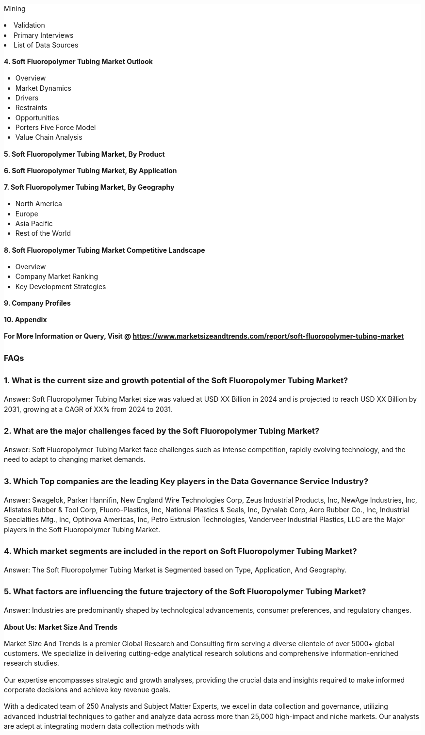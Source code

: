 Mining</span></li><li><span class="">Validation</span></li><li><span class="">Primary Interviews</span></li><li><span class="">List of Data Sources</span></li></ul></div><div class="" data-test-id=""><p><strong><span class="">4. Soft Fluoropolymer Tubing Market Outlook</span></strong></p></div><div class="" data-test-id=""><ul><li><span class="">Overview</span></li><li><span class="">Market Dynamics</span></li><li><span class="">Drivers</span></li><li><span class="">Restraints</span></li><li><span class="">Opportunities</span></li><li><span class="">Porters Five Force Model</span></li><li><span class="">Value Chain Analysis</span></li></ul></div><div class="" data-test-id=""><p><strong><span class="">5. Soft Fluoropolymer Tubing Market, By Product</span></strong></p></div><div class="" data-test-id=""><p><strong><span class="">6. Soft Fluoropolymer Tubing Market, By Application</span></strong></p></div><div class="" data-test-id=""><p><strong><span class="">7. Soft Fluoropolymer Tubing Market, By Geography</span></strong></p></div><div class="" data-test-id=""><ul><li><span class="">North America</span></li><li><span class="">Europe</span></li><li><span class="">Asia Pacific</span></li><li><span class="">Rest of the World</span></li></ul></div><div class="" data-test-id=""><p><strong><span class="">8. Soft Fluoropolymer Tubing Market Competitive Landscape</span></strong></p></div><div class="" data-test-id=""><ul><li><span class="">Overview</span></li><li><span class="">Company Market Ranking</span></li><li><span class="">Key Development Strategies</span></li></ul></div><div class="" data-test-id=""><p><strong><span class="">9. Company Profiles</span></strong></p></div><div class="" data-test-id=""><p><strong><span class="">10. Appendix</span></strong></p></div><div class="" data-test-id=""><p><strong><span class="">For More Information or Query, Visit @ <a href="https://www.marketsizeandtrends.com/report/soft-fluoropolymer-tubing-market" target="_blank">https://www.marketsizeandtrends.com/report/soft-fluoropolymer-tubing-market</a></span></strong></p></div><div class="" data-test-id=""><div class="article-main__content" data-test-id="publishing-text-block"><h3><strong><span class="">FAQs</span></strong></h3></div><div class="article-main__content" data-test-id="publishing-text-block"><h3><span class="">1. What is the current size and growth potential of the Soft Fluoropolymer Tubing Market?</span></h3></div><div class="article-main__content" data-test-id="publishing-text-block"><p><span class="font-[700]">Answer</span><span class="">: Soft Fluoropolymer Tubing Market size was valued at USD XX Billion in 2024 and is projected to reach USD XX Billion by 2031, growing at a CAGR of XX% from 2024 to 2031.</span></p></div><div class="article-main__content" data-test-id="publishing-text-block"><h3><span class="">2. What are the major challenges faced by the Soft Fluoropolymer Tubing Market?</span></h3></div><div class="article-main__content" data-test-id="publishing-text-block"><p><span class="font-[700]">Answer</span><span class="">: Soft Fluoropolymer Tubing Market face challenges such as intense competition, rapidly evolving technology, and the need to adapt to changing market demands.</span></p></div><div class="article-main__content" data-test-id="publishing-text-block"><h3><span class="">3. Which Top companies are the leading Key players in the Data Governance Service Industry?</span></h3></div><div class="article-main__content" data-test-id="publishing-text-block"><p><span class="font-[700]">Answer</span><span class="">: Swagelok, Parker Hannifin, New England Wire Technologies Corp, Zeus Industrial Products, Inc, NewAge Industries, Inc, Allstates Rubber & Tool Corp, Fluoro-Plastics, Inc, National Plastics & Seals, Inc, Dynalab Corp, Aero Rubber Co., Inc, Industrial Specialties Mfg., Inc, Optinova Americas, Inc, Petro Extrusion Technologies, Vanderveer Industrial Plastics, LLC are the Major players in the Soft Fluoropolymer Tubing Market.</span></p></div><div class="article-main__content" data-test-id="publishing-text-block"><h3><span class="">4. Which market segments are included in the report on Soft Fluoropolymer Tubing Market?</span></h3></div><div class="article-main__content" data-test-id="publishing-text-block"><p><span class="font-[700]">Answer</span><span class="">: The Soft Fluoropolymer Tubing Market is Segmented based on Type, Application, And Geography.</span></p></div><div class="article-main__content" data-test-id="publishing-text-block"><h3><span class="">5. What factors are influencing the future trajectory of the Soft Fluoropolymer Tubing Market?</span></h3></div><div class="article-main__content" data-test-id="publishing-text-block"><p><span class="font-[700]">Answer:</span><span class="">&nbsp;Industries are predominantly shaped by technological advancements, consumer preferences, and regulatory changes.</span></p></div><p><strong><span class="">About Us: Market Size And Trends</span></strong></p></div><div class="" data-test-id=""><p><span class="">Market Size And Trends is a premier Global Research and Consulting firm serving a diverse clientele of over 5000+ global customers. We specialize in delivering cutting-edge analytical research solutions and comprehensive information-enriched research studies.</span></p></div><div class="" data-test-id=""><p><span class="">Our expertise encompasses strategic and growth analyses, providing the crucial data and insights required to make informed corporate decisions and achieve key revenue goals.</span></p></div><div class="" data-test-id=""><p><span class="">With a dedicated team of 250 Analysts and Subject Matter Experts, we excel in data collection and governance, utilizing advanced industrial techniques to gather and analyze data across more than 25,000 high-impact and niche markets. Our analysts are adept at integrating modern data collection methods with